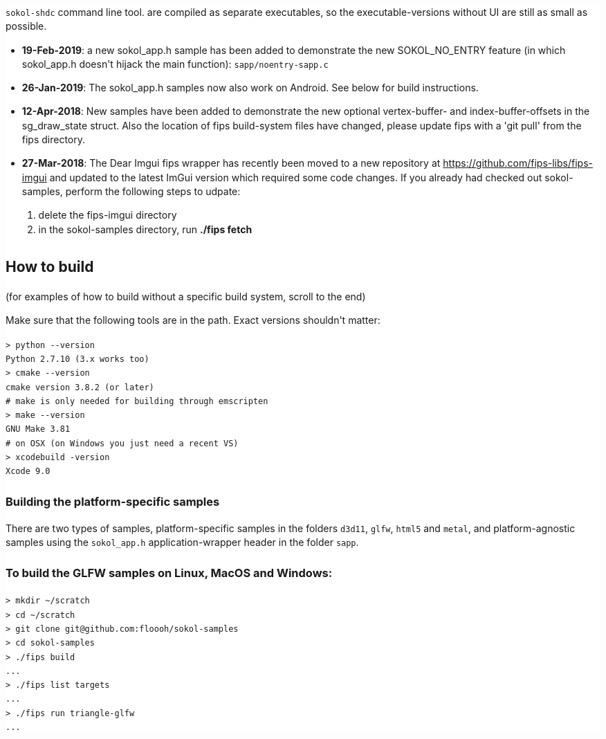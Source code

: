 ```sokol-shdc``` command line tool.
are compiled as separate executables, so the executable-versions without UI are still as
small as possible.

- **19-Feb-2019**: a new sokol_app.h sample has been added to demonstrate the
new SOKOL_NO_ENTRY feature (in which sokol_app.h doesn't hijack the main function):
```sapp/noentry-sapp.c```

- **26-Jan-2019**: The sokol_app.h samples now also work on Android. See below for build instructions.

- **12-Apr-2018**: New samples have been added to demonstrate the new optional vertex-buffer-
and index-buffer-offsets in the sg\_draw\_state struct. Also the location of fips build-system
files have changed, please update fips with a 'git pull' from the fips directory.

- **27-Mar-2018**: The Dear Imgui fips wrapper has recently been moved to a new repository at
https://github.com/fips-libs/fips-imgui and updated to the latest ImGui version which
required some code changes. If you already had checked out sokol-samples, perform the following
steps to udpate:
    1. delete the fips-imgui directory
    2. in the sokol-samples directory, run **./fips fetch**

## How to build

(for examples of how to build without a specific build system, scroll to the end)

Make sure that the following tools are in the path. Exact versions shouldn't
matter:
```
> python --version
Python 2.7.10 (3.x works too)
> cmake --version
cmake version 3.8.2 (or later)
# make is only needed for building through emscripten
> make --version
GNU Make 3.81
# on OSX (on Windows you just need a recent VS)
> xcodebuild -version
Xcode 9.0
```

### Building the platform-specific samples

There are two types of samples, platform-specific samples in the
folders ```d3d11```, ```glfw```, ```html5``` and ```metal```, and
platform-agnostic samples using the ```sokol_app.h``` application-wrapper
header in the folder ```sapp```.

### To build the GLFW samples on Linux, MacOS and Windows:

```
> mkdir ~/scratch
> cd ~/scratch
> git clone git@github.com:floooh/sokol-samples
> cd sokol-samples
> ./fips build
...
> ./fips list targets
...
> ./fips run triangle-glfw
...
```
```